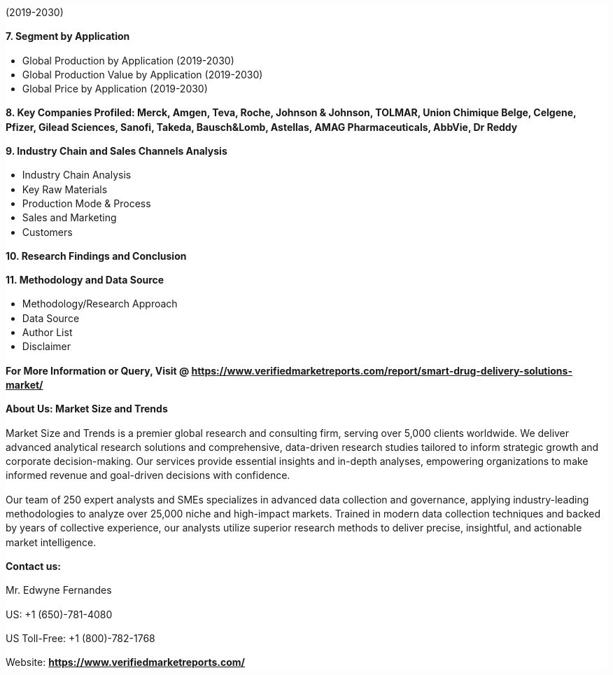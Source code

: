 (2019-2030)</li></ul><p><strong>7. Segment by Application</strong></p><ul><li>Global Production by Application (2019-2030)</li><li>Global Production Value by Application (2019-2030)</li><li>Global Price by Application (2019-2030)</li></ul><p><strong>8. Key Companies Profiled: Merck, Amgen, Teva, Roche, Johnson & Johnson, TOLMAR, Union Chimique Belge, Celgene, Pfizer, Gilead Sciences, Sanofi, Takeda, Bausch&Lomb, Astellas, AMAG Pharmaceuticals, AbbVie, Dr Reddy</strong></p><p><strong>9. Industry Chain and Sales Channels Analysis</strong></p><ul><li>Industry Chain Analysis</li><li>Key Raw Materials</li><li>Production Mode &amp; Process</li><li>Sales and Marketing</li><li>Customers</li></ul><p><strong>10. Research Findings and Conclusion</strong></p><p><strong>11. Methodology and Data Source</strong></p><ul><li>Methodology/Research Approach</li><li>Data Source</li><li>Author List</li><li>Disclaimer</li></ul></p><p><strong>For More Information or Query, Visit @ <a href="https://www.verifiedmarketreports.com/report/smart-drug-delivery-solutions-market/">https://www.verifiedmarketreports.com/report/smart-drug-delivery-solutions-market/</a></strong></p><p><strong>About Us: Market Size and Trends</strong></p><p>Market Size and Trends is a premier global research and consulting firm, serving over 5,000 clients worldwide. We deliver advanced analytical research solutions and comprehensive, data-driven research studies tailored to inform strategic growth and corporate decision-making. Our services provide essential insights and in-depth analyses, empowering organizations to make informed revenue and goal-driven decisions with confidence.</p><p>Our team of 250 expert analysts and SMEs specializes in advanced data collection and governance, applying industry-leading methodologies to analyze over 25,000 niche and high-impact markets. Trained in modern data collection techniques and backed by years of collective experience, our analysts utilize superior research methods to deliver precise, insightful, and actionable market intelligence.</p><p><strong>Contact us:</strong></p><p>Mr. Edwyne Fernandes</p><p>US: +1 (650)-781-4080</p><p>US Toll-Free: +1 (800)-782-1768</p><p>Website: <strong><a href="https://www.verifiedmarketreports.com/">https://www.verifiedmarketreports.com/</a></strong></p>
